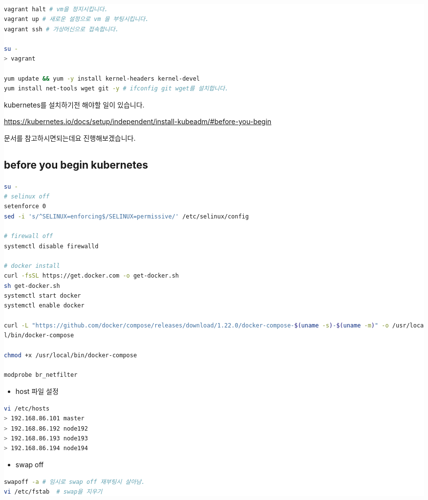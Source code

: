```bash
vagrant halt # vm을 정지시킵니다.
vagrant up # 새로운 설정으로 vm 을 부팅시킵니다.
vagrant ssh # 가상머신으로 접속합니다.

su - 
> vagrant

yum update && yum -y install kernel-headers kernel-devel 
yum install net-tools wget git -y # ifconfig git wget를 설치합니다. 
```

kubernetes를 설치하기전 해야할 일이 있습니다. 

<https://kubernetes.io/docs/setup/independent/install-kubeadm/#before-you-begin>

문서를 참고하시면되는데요 진행해보겠습니다. 

## before you begin kubernetes

```bash
su -
# selinux off
setenforce 0
sed -i 's/^SELINUX=enforcing$/SELINUX=permissive/' /etc/selinux/config

# firewall off
systemctl disable firewalld

# docker install
curl -fsSL https://get.docker.com -o get-docker.sh
sh get-docker.sh
systemctl start docker
systemctl enable docker

curl -L "https://github.com/docker/compose/releases/download/1.22.0/docker-compose-$(uname -s)-$(uname -m)" -o /usr/local/bin/docker-compose

chmod +x /usr/local/bin/docker-compose

modprobe br_netfilter
```

* host 파일 설정
```bash
vi /etc/hosts
> 192.168.86.101 master 
> 192.168.86.192 node192
> 192.168.86.193 node193
> 192.168.86.194 node194
```

* swap off
```bash
swapoff -a # 임시로 swap off 재부팅시 살아남.
vi /etc/fstab  # swap을 지우기 
```
